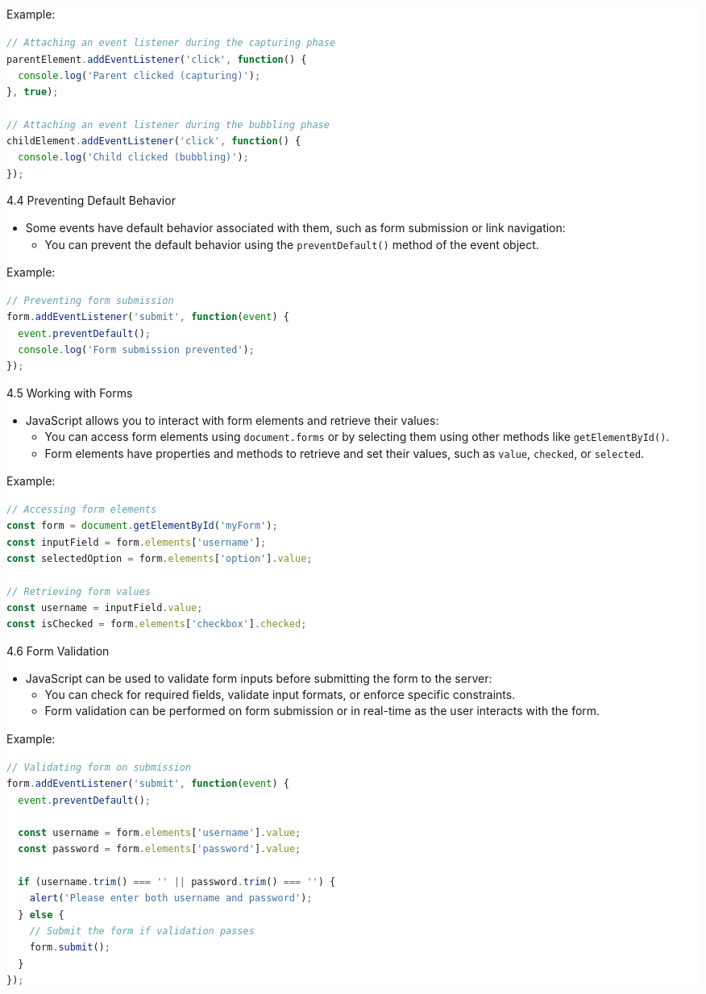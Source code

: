 Example:
```javascript
// Attaching an event listener during the capturing phase
parentElement.addEventListener('click', function() {
  console.log('Parent clicked (capturing)');
}, true);

// Attaching an event listener during the bubbling phase
childElement.addEventListener('click', function() {
  console.log('Child clicked (bubbling)');
});
```

4.4 Preventing Default Behavior
- Some events have default behavior associated with them, such as form submission or link navigation:
  - You can prevent the default behavior using the `preventDefault()` method of the event object.

Example:
```javascript
// Preventing form submission
form.addEventListener('submit', function(event) {
  event.preventDefault();
  console.log('Form submission prevented');
});
```

4.5 Working with Forms
- JavaScript allows you to interact with form elements and retrieve their values:
  - You can access form elements using `document.forms` or by selecting them using other methods like `getElementById()`.
  - Form elements have properties and methods to retrieve and set their values, such as `value`, `checked`, or `selected`.

Example:
```javascript
// Accessing form elements
const form = document.getElementById('myForm');
const inputField = form.elements['username'];
const selectedOption = form.elements['option'].value;

// Retrieving form values
const username = inputField.value;
const isChecked = form.elements['checkbox'].checked;
```

4.6 Form Validation
- JavaScript can be used to validate form inputs before submitting the form to the server:
  - You can check for required fields, validate input formats, or enforce specific constraints.
  - Form validation can be performed on form submission or in real-time as the user interacts with the form.

Example:
```javascript
// Validating form on submission
form.addEventListener('submit', function(event) {
  event.preventDefault();

  const username = form.elements['username'].value;
  const password = form.elements['password'].value;

  if (username.trim() === '' || password.trim() === '') {
    alert('Please enter both username and password');
  } else {
    // Submit the form if validation passes
    form.submit();
  }
});
```